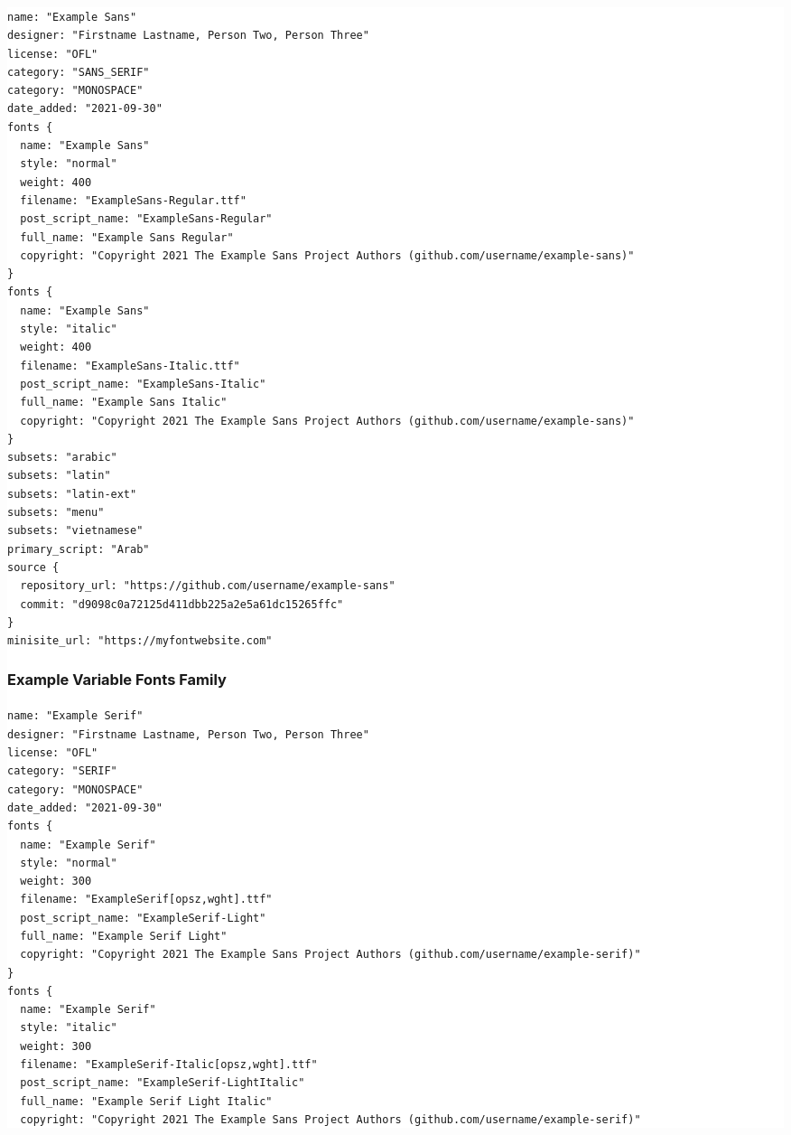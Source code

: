 ``` code
name: "Example Sans"
designer: "Firstname Lastname, Person Two, Person Three"
license: "OFL"
category: "SANS_SERIF"
category: "MONOSPACE"
date_added: "2021-09-30"
fonts {
  name: "Example Sans"
  style: "normal"
  weight: 400
  filename: "ExampleSans-Regular.ttf"
  post_script_name: "ExampleSans-Regular"
  full_name: "Example Sans Regular"
  copyright: "Copyright 2021 The Example Sans Project Authors (github.com/username/example-sans)"
}
fonts {
  name: "Example Sans"
  style: "italic"
  weight: 400
  filename: "ExampleSans-Italic.ttf"
  post_script_name: "ExampleSans-Italic"
  full_name: "Example Sans Italic"
  copyright: "Copyright 2021 The Example Sans Project Authors (github.com/username/example-sans)"
}
subsets: "arabic"
subsets: "latin"
subsets: "latin-ext"
subsets: "menu"
subsets: "vietnamese"
primary_script: "Arab"
source {
  repository_url: "https://github.com/username/example-sans"
  commit: "d9098c0a72125d411dbb225a2e5a61dc15265ffc"
}
minisite_url: "https://myfontwebsite.com"
```

### Example Variable Fonts Family

``` code
name: "Example Serif"
designer: "Firstname Lastname, Person Two, Person Three"
license: "OFL"
category: "SERIF"
category: "MONOSPACE"
date_added: "2021-09-30"
fonts {
  name: "Example Serif"
  style: "normal"
  weight: 300
  filename: "ExampleSerif[opsz,wght].ttf"
  post_script_name: "ExampleSerif-Light"
  full_name: "Example Serif Light"
  copyright: "Copyright 2021 The Example Sans Project Authors (github.com/username/example-serif)"
}
fonts {
  name: "Example Serif"
  style: "italic"
  weight: 300
  filename: "ExampleSerif-Italic[opsz,wght].ttf"
  post_script_name: "ExampleSerif-LightItalic"
  full_name: "Example Serif Light Italic"
  copyright: "Copyright 2021 The Example Sans Project Authors (github.com/username/example-serif)"
```